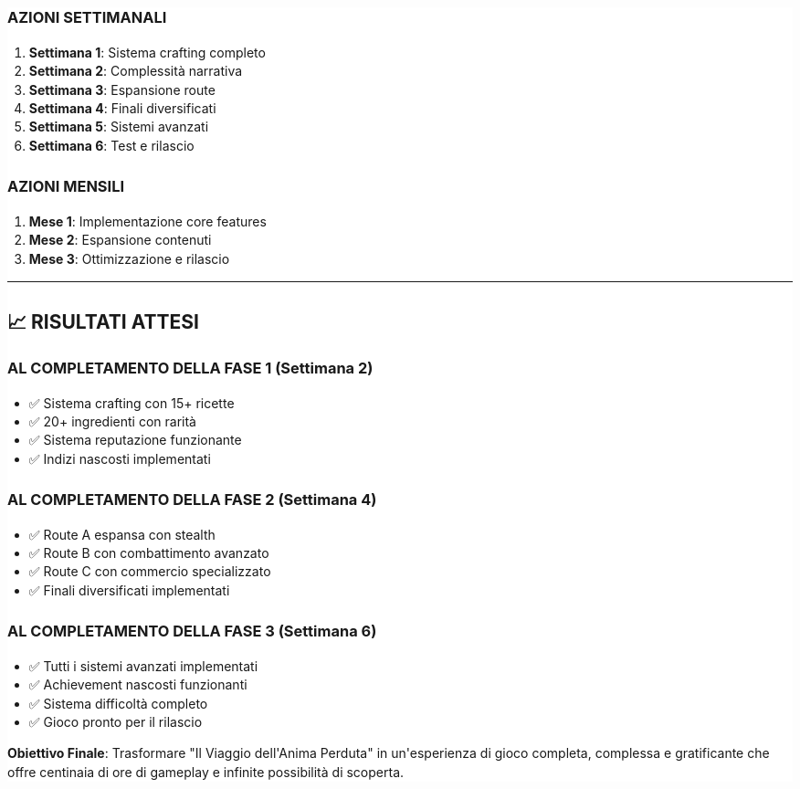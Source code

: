 ### **AZIONI SETTIMANALI**
1. **Settimana 1**: Sistema crafting completo
2. **Settimana 2**: Complessità narrativa
3. **Settimana 3**: Espansione route
4. **Settimana 4**: Finali diversificati
5. **Settimana 5**: Sistemi avanzati
6. **Settimana 6**: Test e rilascio

### **AZIONI MENSILI**
1. **Mese 1**: Implementazione core features
2. **Mese 2**: Espansione contenuti
3. **Mese 3**: Ottimizzazione e rilascio

---

## 📈 RISULTATI ATTESI

### **AL COMPLETAMENTO DELLA FASE 1 (Settimana 2)**
- ✅ Sistema crafting con 15+ ricette
- ✅ 20+ ingredienti con rarità
- ✅ Sistema reputazione funzionante
- ✅ Indizi nascosti implementati

### **AL COMPLETAMENTO DELLA FASE 2 (Settimana 4)**
- ✅ Route A espansa con stealth
- ✅ Route B con combattimento avanzato
- ✅ Route C con commercio specializzato
- ✅ Finali diversificati implementati

### **AL COMPLETAMENTO DELLA FASE 3 (Settimana 6)**
- ✅ Tutti i sistemi avanzati implementati
- ✅ Achievement nascosti funzionanti
- ✅ Sistema difficoltà completo
- ✅ Gioco pronto per il rilascio

**Obiettivo Finale**: Trasformare "Il Viaggio dell'Anima Perduta" in un'esperienza di gioco completa, complessa e gratificante che offre centinaia di ore di gameplay e infinite possibilità di scoperta.